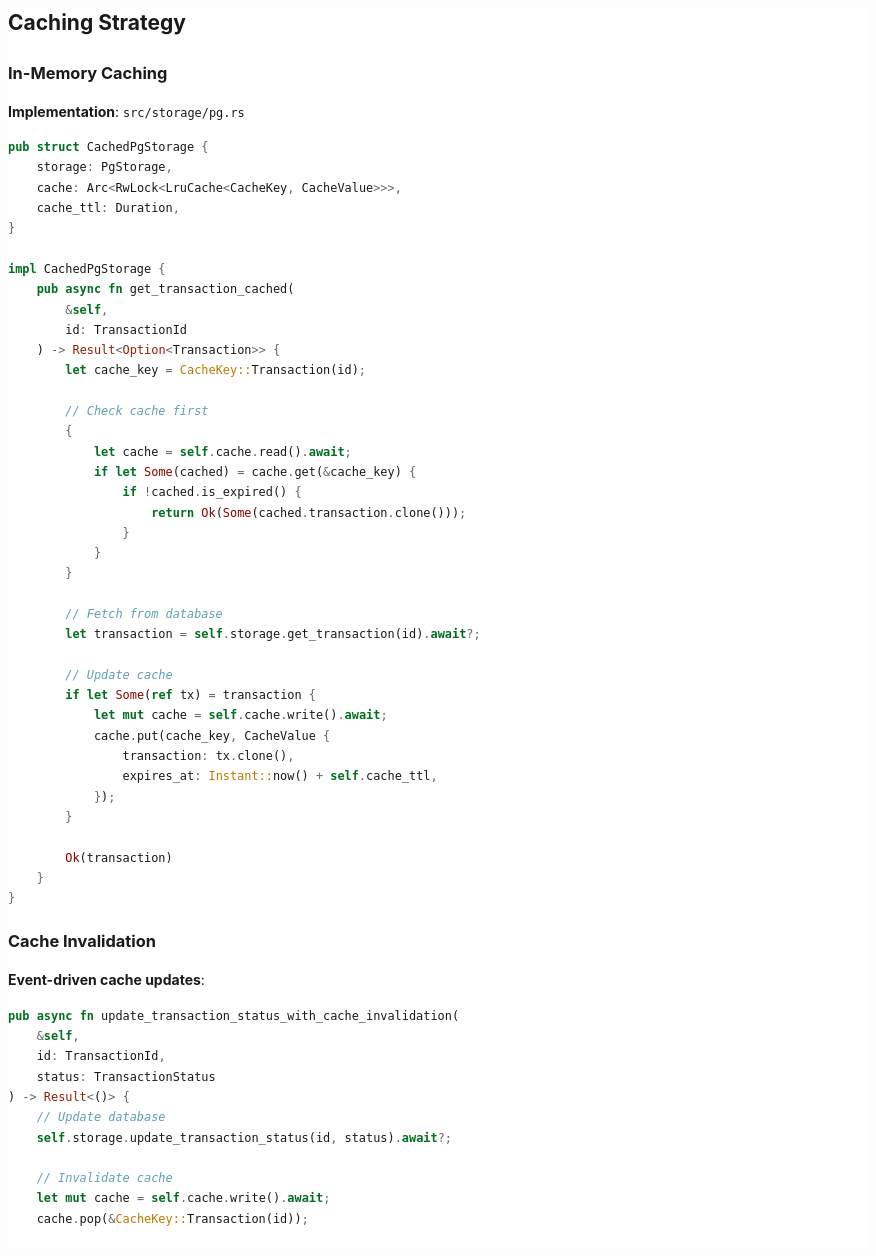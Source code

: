 ## Caching Strategy

### In-Memory Caching

**Implementation**: `src/storage/pg.rs`

```rust
pub struct CachedPgStorage {
    storage: PgStorage,
    cache: Arc<RwLock<LruCache<CacheKey, CacheValue>>>,
    cache_ttl: Duration,
}

impl CachedPgStorage {
    pub async fn get_transaction_cached(
        &self,
        id: TransactionId
    ) -> Result<Option<Transaction>> {
        let cache_key = CacheKey::Transaction(id);
        
        // Check cache first
        {
            let cache = self.cache.read().await;
            if let Some(cached) = cache.get(&cache_key) {
                if !cached.is_expired() {
                    return Ok(Some(cached.transaction.clone()));
                }
            }
        }
        
        // Fetch from database
        let transaction = self.storage.get_transaction(id).await?;
        
        // Update cache
        if let Some(ref tx) = transaction {
            let mut cache = self.cache.write().await;
            cache.put(cache_key, CacheValue {
                transaction: tx.clone(),
                expires_at: Instant::now() + self.cache_ttl,
            });
        }
        
        Ok(transaction)
    }
}
```

### Cache Invalidation

**Event-driven cache updates**:

```rust
pub async fn update_transaction_status_with_cache_invalidation(
    &self,
    id: TransactionId,
    status: TransactionStatus
) -> Result<()> {
    // Update database
    self.storage.update_transaction_status(id, status).await?;
    
    // Invalidate cache
    let mut cache = self.cache.write().await;
    cache.pop(&CacheKey::Transaction(id));
    
```